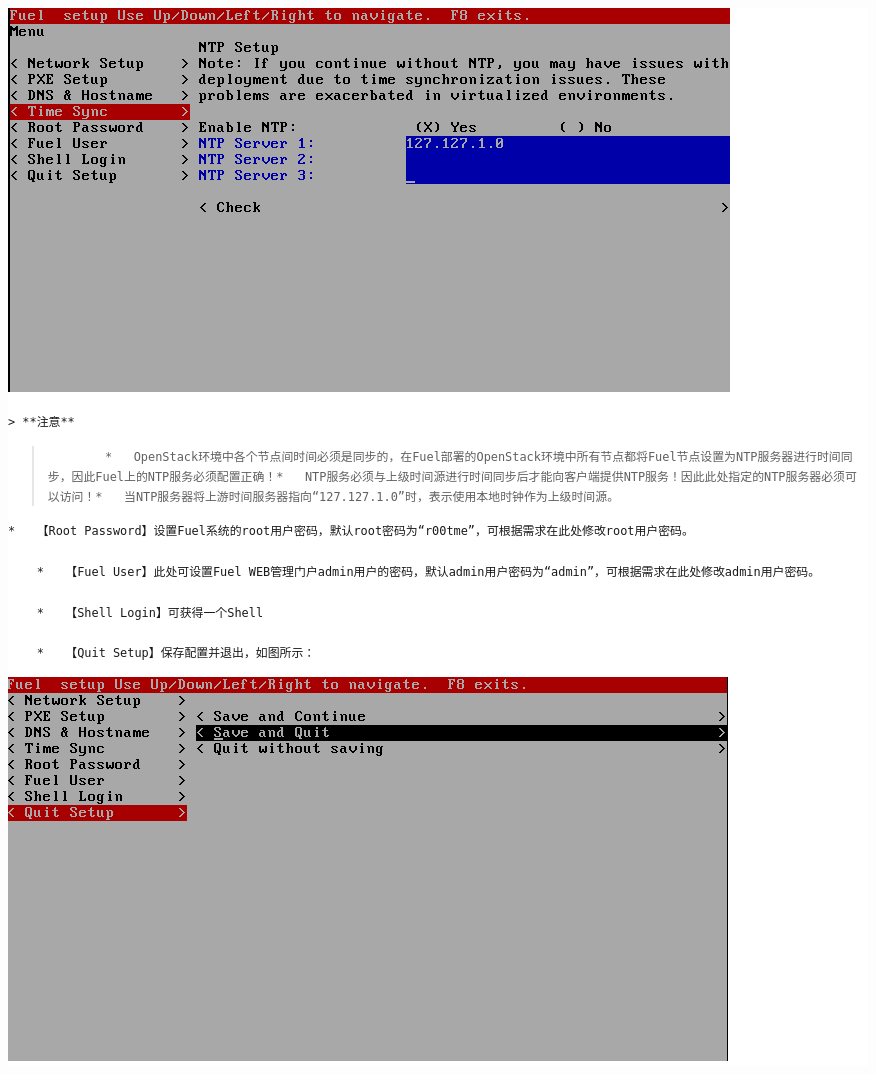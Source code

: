 ![选区_023](/img/blog_img/023.png)

    > **注意**
> 
>             *   OpenStack环境中各个节点间时间必须是同步的，在Fuel部署的OpenStack环境中所有节点都将Fuel节点设置为NTP服务器进行时间同步，因此Fuel上的NTP服务必须配置正确！*   NTP服务必须与上级时间源进行时间同步后才能向客户端提供NTP服务！因此此处指定的NTP服务器必须可以访问！*   当NTP服务器将上游时间服务器指向“127.127.1.0”时，表示使用本地时钟作为上级时间源。
    *   【Root Password】设置Fuel系统的root用户密码，默认root密码为“r00tme”，可根据需求在此处修改root用户密码。

        *   【Fuel User】此处可设置Fuel WEB管理门户admin用户的密码，默认admin用户密码为“admin”，可根据需求在此处修改admin用户密码。

        *   【Shell Login】可获得一个Shell

        *   【Quit Setup】保存配置并退出，如图所示：

![选区_024](/img/blog_img/024.png)
